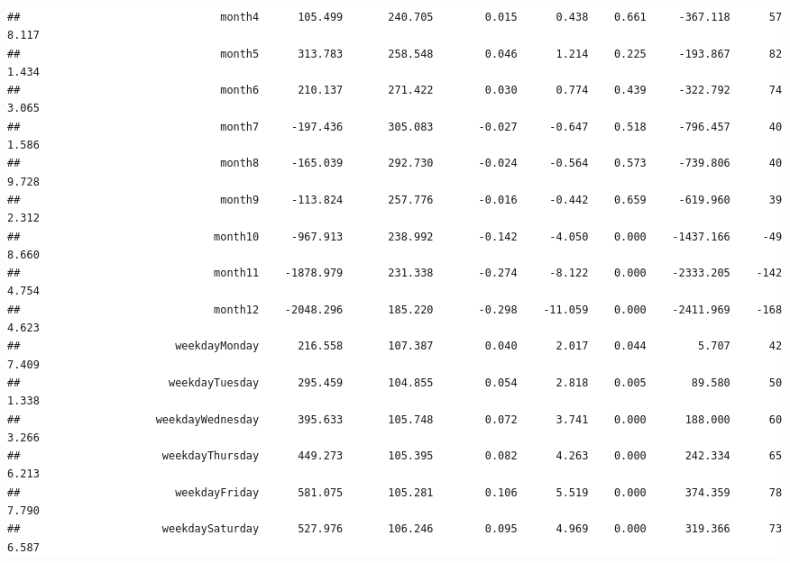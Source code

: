     ##                               month4      105.499       240.705        0.015      0.438    0.661     -367.118      578.117 
    ##                               month5      313.783       258.548        0.046      1.214    0.225     -193.867      821.434 
    ##                               month6      210.137       271.422        0.030      0.774    0.439     -322.792      743.065 
    ##                               month7     -197.436       305.083       -0.027     -0.647    0.518     -796.457      401.586 
    ##                               month8     -165.039       292.730       -0.024     -0.564    0.573     -739.806      409.728 
    ##                               month9     -113.824       257.776       -0.016     -0.442    0.659     -619.960      392.312 
    ##                              month10     -967.913       238.992       -0.142     -4.050    0.000    -1437.166     -498.660 
    ##                              month11    -1878.979       231.338       -0.274     -8.122    0.000    -2333.205    -1424.754 
    ##                              month12    -2048.296       185.220       -0.298    -11.059    0.000    -2411.969    -1684.623 
    ##                        weekdayMonday      216.558       107.387        0.040      2.017    0.044        5.707      427.409 
    ##                       weekdayTuesday      295.459       104.855        0.054      2.818    0.005       89.580      501.338 
    ##                     weekdayWednesday      395.633       105.748        0.072      3.741    0.000      188.000      603.266 
    ##                      weekdayThursday      449.273       105.395        0.082      4.263    0.000      242.334      656.213 
    ##                        weekdayFriday      581.075       105.281        0.106      5.519    0.000      374.359      787.790 
    ##                      weekdaySaturday      527.976       106.246        0.095      4.969    0.000      319.366      736.587 
